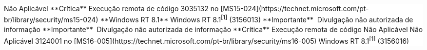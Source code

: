 </td>
<td style="border:1px solid black;">
Não Aplicável

</td>
<td style="border:1px solid black;">
**Crítica**  
Execução remota de código

</td>
<td style="border:1px solid black;">
3035132 no [MS15-024](https://technet.microsoft.com/pt-br/library/security/ms15-024)

</td>
</tr>
<tr>
<td style="border:1px solid black;" colspan="7">
**Windows RT 8.1**

</td>
</tr>
<tr>
<td style="border:1px solid black;">
Windows RT 8.1<sup>[1]</sup>
(3156013)

</td>
<td style="border:1px solid black;">
**Importante**   
Divulgação não autorizada de informação

</td>
<td style="border:1px solid black;">
**Importante**   
Divulgação não autorizada de informação

</td>
<td style="border:1px solid black;">
**Crítica**  
Execução remota de código

</td>
<td style="border:1px solid black;">
Não Aplicável

</td>
<td style="border:1px solid black;">
Não Aplicável

</td>
<td style="border:1px solid black;">
3124001 no [MS16-005](https://technet.microsoft.com/pt-br/library/security/ms16-005)

</td>
</tr>
<tr>
<td style="border:1px solid black;">
Windows RT 8.1<sup>[1]</sup>
(3156016)
